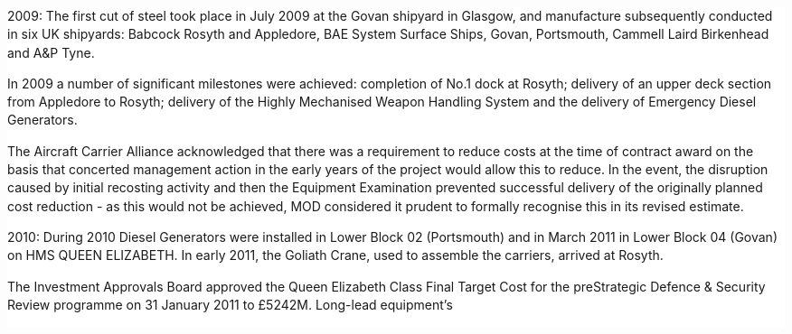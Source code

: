 2009: The first cut of steel took place in July 2009 at the Govan shipyard in Glasgow, and manufacture subsequently conducted in six UK shipyards: Babcock Rosyth and Appledore, BAE System Surface Ships, Govan, Portsmouth, Cammell Laird Birkenhead and A&P Tyne.

In 2009 a number of significant milestones were achieved: completion of No.1 dock at Rosyth; delivery of an upper deck section from Appledore to Rosyth; delivery of the Highly Mechanised Weapon Handling System and the delivery of Emergency Diesel Generators.

The Aircraft Carrier Alliance acknowledged that there was a requirement to reduce costs at the time of contract award on the basis that concerted management action in the early years of the project would allow this to reduce. In the event, the disruption caused by initial recosting activity and then the Equipment Examination prevented successful delivery of the originally planned cost reduction - as this would not be achieved, MOD considered it prudent to formally recognise this in its revised estimate.

2010: During 2010 Diesel Generators were installed in Lower Block 02 (Portsmouth) and in March 2011 in Lower Block 04 (Govan) on HMS QUEEN ELIZABETH. In early 2011, the Goliath Crane, used to assemble the carriers, arrived at Rosyth.

The Investment Approvals Board approved the Queen Elizabeth Class Final Target Cost for the preStrategic Defence & Security Review programme on 31 January 2011 to £5242M. Long-lead equipment’s

<table>
<colgroup>
<col style="width: 100%" />
</colgroup>
<thead>
<tr>